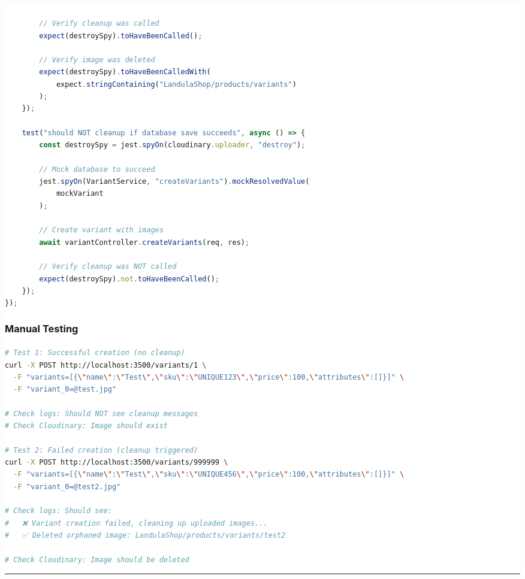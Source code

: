 ```typescript

        // Verify cleanup was called
        expect(destroySpy).toHaveBeenCalled();

        // Verify image was deleted
        expect(destroySpy).toHaveBeenCalledWith(
            expect.stringContaining("LandulaShop/products/variants")
        );
    });

    test("should NOT cleanup if database save succeeds", async () => {
        const destroySpy = jest.spyOn(cloudinary.uploader, "destroy");

        // Mock database to succeed
        jest.spyOn(VariantService, "createVariants").mockResolvedValue(
            mockVariant
        );

        // Create variant with images
        await variantController.createVariants(req, res);

        // Verify cleanup was NOT called
        expect(destroySpy).not.toHaveBeenCalled();
    });
});
```

### Manual Testing

```bash
# Test 1: Successful creation (no cleanup)
curl -X POST http://localhost:3500/variants/1 \
  -F "variants=[{\"name\":\"Test\",\"sku\":\"UNIQUE123\",\"price\":100,\"attributes\":[]}]" \
  -F "variant_0=@test.jpg"

# Check logs: Should NOT see cleanup messages
# Check Cloudinary: Image should exist

# Test 2: Failed creation (cleanup triggered)
curl -X POST http://localhost:3500/variants/999999 \
  -F "variants=[{\"name\":\"Test\",\"sku\":\"UNIQUE456\",\"price\":100,\"attributes\":[]}]" \
  -F "variant_0=@test2.jpg"

# Check logs: Should see:
#   ❌ Variant creation failed, cleaning up uploaded images...
#   ✅ Deleted orphaned image: LandulaShop/products/variants/test2

# Check Cloudinary: Image should be deleted
```

---
